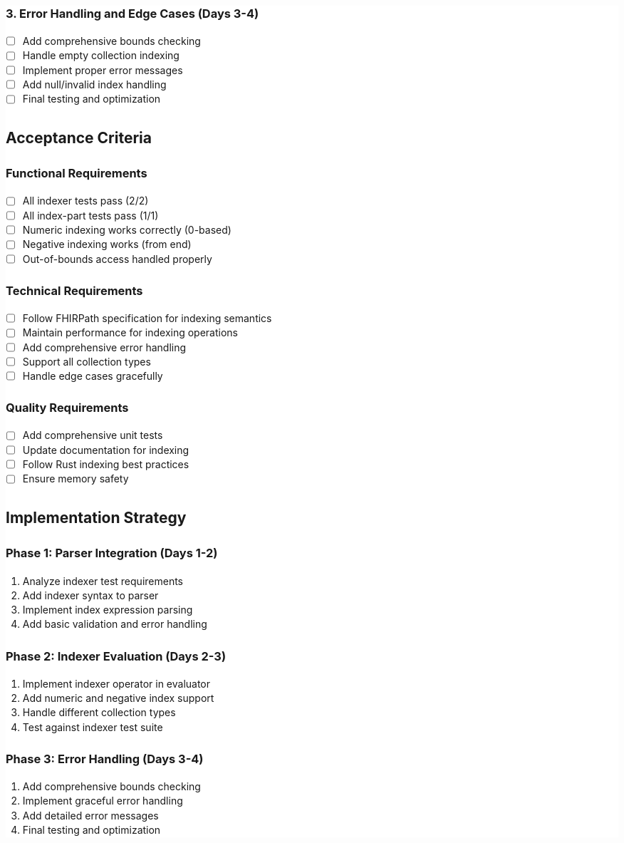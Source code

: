### 3. Error Handling and Edge Cases (Days 3-4)
- [ ] Add comprehensive bounds checking
- [ ] Handle empty collection indexing
- [ ] Implement proper error messages
- [ ] Add null/invalid index handling
- [ ] Final testing and optimization

## Acceptance Criteria

### Functional Requirements
- [ ] All indexer tests pass (2/2)
- [ ] All index-part tests pass (1/1)
- [ ] Numeric indexing works correctly (0-based)
- [ ] Negative indexing works (from end)
- [ ] Out-of-bounds access handled properly

### Technical Requirements
- [ ] Follow FHIRPath specification for indexing semantics
- [ ] Maintain performance for indexing operations
- [ ] Add comprehensive error handling
- [ ] Support all collection types
- [ ] Handle edge cases gracefully

### Quality Requirements
- [ ] Add comprehensive unit tests
- [ ] Update documentation for indexing
- [ ] Follow Rust indexing best practices
- [ ] Ensure memory safety

## Implementation Strategy

### Phase 1: Parser Integration (Days 1-2)
1. Analyze indexer test requirements
2. Add indexer syntax to parser
3. Implement index expression parsing
4. Add basic validation and error handling

### Phase 2: Indexer Evaluation (Days 2-3)
1. Implement indexer operator in evaluator
2. Add numeric and negative index support
3. Handle different collection types
4. Test against indexer test suite

### Phase 3: Error Handling (Days 3-4)
1. Add comprehensive bounds checking
2. Implement graceful error handling
3. Add detailed error messages
4. Final testing and optimization
